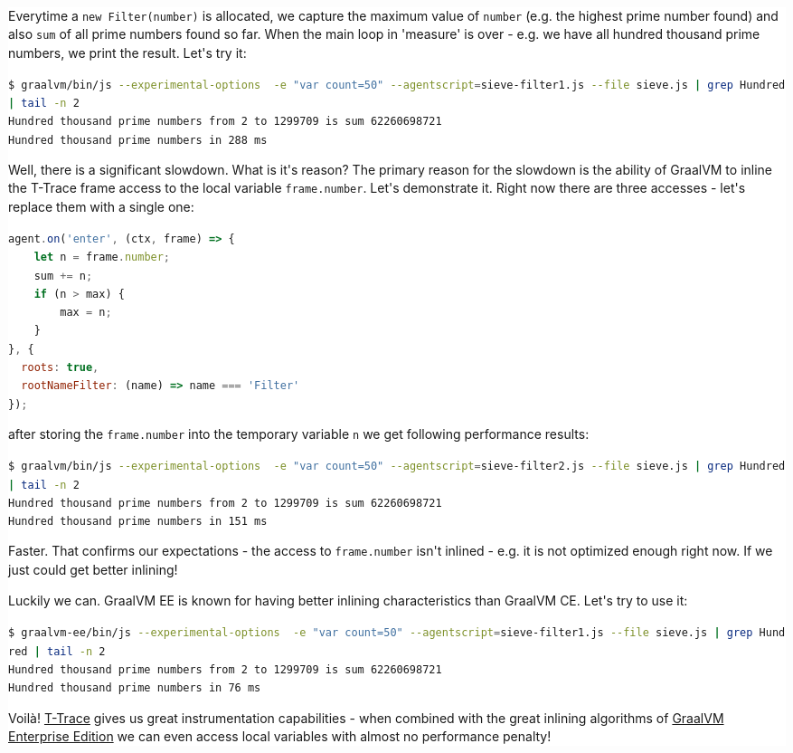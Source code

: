 Everytime a `new Filter(number)` is allocated, we capture the maximum value
of `number` (e.g. the highest prime number found) and also `sum` of all prime
numbers found so far. When the main loop in 'measure' is over - e.g. we have
all hundred thousand prime numbers, we print the result. Let's try it:

```bash
$ graalvm/bin/js --experimental-options  -e "var count=50" --agentscript=sieve-filter1.js --file sieve.js | grep Hundred | tail -n 2
Hundred thousand prime numbers from 2 to 1299709 is sum 62260698721
Hundred thousand prime numbers in 288 ms
```

Well, there is a significant slowdown. What is it's reason? The primary reason
for the slowdown is the ability of GraalVM to inline the T-Trace frame access
to the local variable `frame.number`. Let's demonstrate it. Right now there are three
accesses - let's replace them with a single one:
```js
agent.on('enter', (ctx, frame) => {
    let n = frame.number;
    sum += n;
    if (n > max) {
        max = n;
    }
}, {
  roots: true,
  rootNameFilter: (name) => name === 'Filter'
});
```

after storing the `frame.number` into the temporary variable `n` we get following
performance results:

```bash
$ graalvm/bin/js --experimental-options  -e "var count=50" --agentscript=sieve-filter2.js --file sieve.js | grep Hundred | tail -n 2
Hundred thousand prime numbers from 2 to 1299709 is sum 62260698721
Hundred thousand prime numbers in 151 ms
```

Faster. That confirms our expectations - the access to `frame.number` isn't
inlined - e.g. it is not optimized enough right now. If we just could get
better inlining!

Luckily we can. GraalVM EE is known for having better inlining characteristics
than GraalVM CE. Let's try to use it:

```bash
$ graalvm-ee/bin/js --experimental-options  -e "var count=50" --agentscript=sieve-filter1.js --file sieve.js | grep Hundred | tail -n 2
Hundred thousand prime numbers from 2 to 1299709 is sum 62260698721
Hundred thousand prime numbers in 76 ms
```

Voilà! [T-Trace](T-Trace.md) gives us great instrumentation capabilities - when combined with
the great inlining algorithms of [GraalVM Enterprise Edition](http://graalvm.org/downloads)
we can even access local variables with almost no performance penalty!

